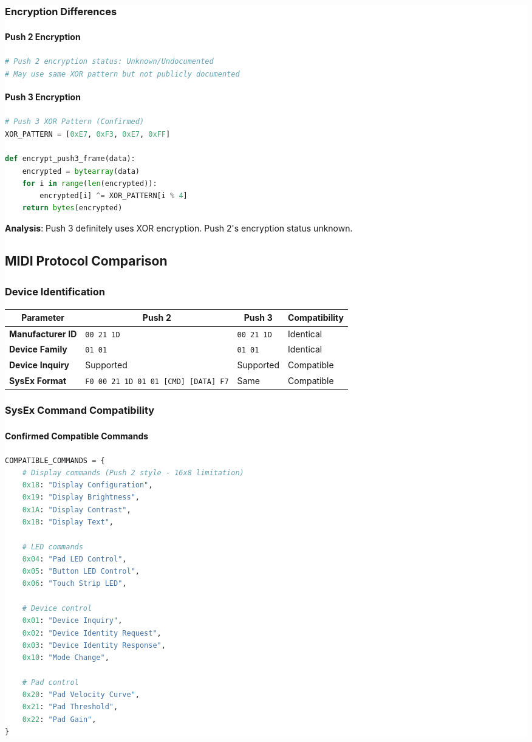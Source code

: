 ### Encryption Differences

#### Push 2 Encryption
```python
# Push 2 encryption status: Unknown/Undocumented
# May use same XOR pattern but not publicly documented
```

#### Push 3 Encryption
```python
# Push 3 XOR Pattern (Confirmed)
XOR_PATTERN = [0xE7, 0xF3, 0xE7, 0xFF]

def encrypt_push3_frame(data):
    encrypted = bytearray(data)
    for i in range(len(encrypted)):
        encrypted[i] ^= XOR_PATTERN[i % 4]
    return bytes(encrypted)
```

**Analysis**: Push 3 definitely uses XOR encryption. Push 2's encryption status unknown.

## MIDI Protocol Comparison

### Device Identification

| Parameter | Push 2 | Push 3 | Compatibility |
|-----------|---------|---------|---------------|
| **Manufacturer ID** | `00 21 1D` | `00 21 1D` | Identical |
| **Device Family** | `01 01` | `01 01` | Identical |
| **Device Inquiry** | Supported | Supported | Compatible |
| **SysEx Format** | `F0 00 21 1D 01 01 [CMD] [DATA] F7` | Same | Compatible |

### SysEx Command Compatibility

#### Confirmed Compatible Commands
```python
COMPATIBLE_COMMANDS = {
    # Display commands (Push 2 style - 16x8 limitation)
    0x18: "Display Configuration",
    0x19: "Display Brightness", 
    0x1A: "Display Contrast",
    0x1B: "Display Text",
    
    # LED commands
    0x04: "Pad LED Control",
    0x05: "Button LED Control",
    0x06: "Touch Strip LED",
    
    # Device control
    0x01: "Device Inquiry",
    0x02: "Device Identity Request",
    0x03: "Device Identity Response",
    0x10: "Mode Change",
    
    # Pad control
    0x20: "Pad Velocity Curve",
    0x21: "Pad Threshold",
    0x22: "Pad Gain",
}
```
